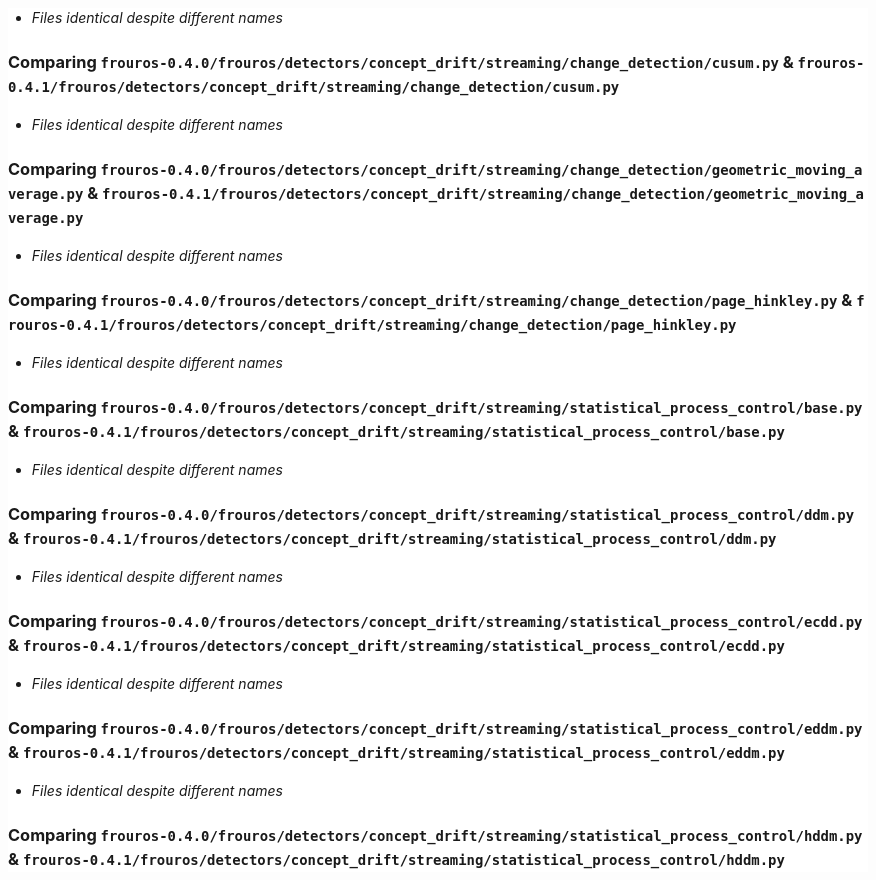  * *Files identical despite different names*

### Comparing `frouros-0.4.0/frouros/detectors/concept_drift/streaming/change_detection/cusum.py` & `frouros-0.4.1/frouros/detectors/concept_drift/streaming/change_detection/cusum.py`

 * *Files identical despite different names*

### Comparing `frouros-0.4.0/frouros/detectors/concept_drift/streaming/change_detection/geometric_moving_average.py` & `frouros-0.4.1/frouros/detectors/concept_drift/streaming/change_detection/geometric_moving_average.py`

 * *Files identical despite different names*

### Comparing `frouros-0.4.0/frouros/detectors/concept_drift/streaming/change_detection/page_hinkley.py` & `frouros-0.4.1/frouros/detectors/concept_drift/streaming/change_detection/page_hinkley.py`

 * *Files identical despite different names*

### Comparing `frouros-0.4.0/frouros/detectors/concept_drift/streaming/statistical_process_control/base.py` & `frouros-0.4.1/frouros/detectors/concept_drift/streaming/statistical_process_control/base.py`

 * *Files identical despite different names*

### Comparing `frouros-0.4.0/frouros/detectors/concept_drift/streaming/statistical_process_control/ddm.py` & `frouros-0.4.1/frouros/detectors/concept_drift/streaming/statistical_process_control/ddm.py`

 * *Files identical despite different names*

### Comparing `frouros-0.4.0/frouros/detectors/concept_drift/streaming/statistical_process_control/ecdd.py` & `frouros-0.4.1/frouros/detectors/concept_drift/streaming/statistical_process_control/ecdd.py`

 * *Files identical despite different names*

### Comparing `frouros-0.4.0/frouros/detectors/concept_drift/streaming/statistical_process_control/eddm.py` & `frouros-0.4.1/frouros/detectors/concept_drift/streaming/statistical_process_control/eddm.py`

 * *Files identical despite different names*

### Comparing `frouros-0.4.0/frouros/detectors/concept_drift/streaming/statistical_process_control/hddm.py` & `frouros-0.4.1/frouros/detectors/concept_drift/streaming/statistical_process_control/hddm.py`
